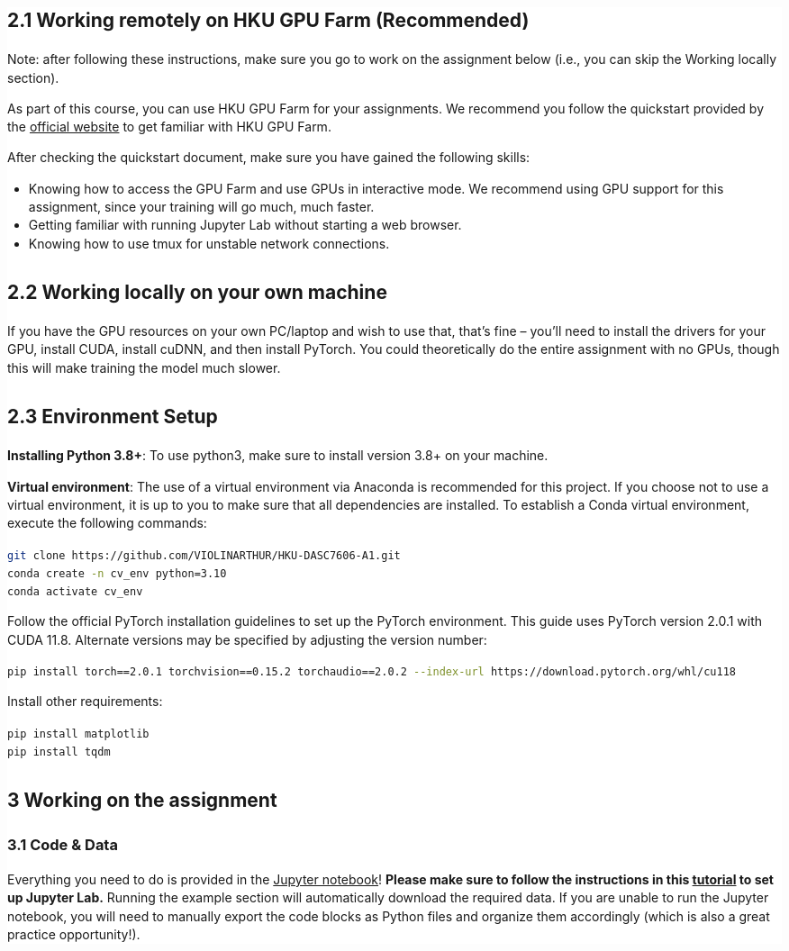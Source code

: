 ## 2.1 Working remotely on HKU GPU Farm (Recommended)
Note: after following these instructions, make sure you go to work on the assignment below (i.e., you can skip the Working locally section).

As part of this course, you can use HKU GPU Farm for your assignments. We recommend you follow the quickstart provided by the [official website](https://www.cs.hku.hk/gpu-farm/quickstart) to get familiar with HKU GPU Farm.

After checking the quickstart document, make sure you have gained the following skills:
- Knowing how to access the GPU Farm and use GPUs in interactive mode. We recommend using GPU support for this assignment, since your training will go much, much faster.
- Getting familiar with running Jupyter Lab without starting a web browser.
- Knowing how to use tmux for unstable network connections.

## 2.2 Working locally on your own machine
If you have the GPU resources on your own PC/laptop and wish to use that, that’s fine – you’ll need to install the drivers for your GPU, install CUDA, install cuDNN, and then install PyTorch. You could theoretically do the entire assignment with no GPUs, though this will make training the model much slower.

## 2.3 Environment Setup
**Installing Python 3.8+**: 
To use python3, make sure to install version 3.8+ on your machine.

**Virtual environment**: The use of a virtual environment via Anaconda is recommended for this project. If you choose not to use a virtual environment, it is up to you to make sure that all dependencies are installed. To establish a Conda virtual environment, execute the following commands:
```bash
git clone https://github.com/VIOLINARTHUR/HKU-DASC7606-A1.git
conda create -n cv_env python=3.10
conda activate cv_env
```
Follow the official PyTorch installation guidelines to set up the PyTorch environment. This guide uses PyTorch version 2.0.1 with CUDA 11.8. Alternate versions may be specified by adjusting the version number:
```bash
pip install torch==2.0.1 torchvision==0.15.2 torchaudio==2.0.2 --index-url https://download.pytorch.org/whl/cu118
```
Install other requirements:

```bash
pip install matplotlib
pip install tqdm
```

## 3 Working on the assignment
### 3.1 Code & Data
Everything you need to do is provided in the [Jupyter notebook](Assignment_1.ipynb)! **Please make sure to follow the instructions in this [tutorial](https://www.cs.hku.hk/gpu-farm/quickstart#:~:text=Running%20Jupyter%20Lab%20without%20Starting%20a%20Web%20Browser) to set up Jupyter Lab.** Running the example section will automatically download the required data. If you are unable to run the Jupyter notebook, you will need to manually export the code blocks as Python files and organize them accordingly (which is also a great practice opportunity!).
